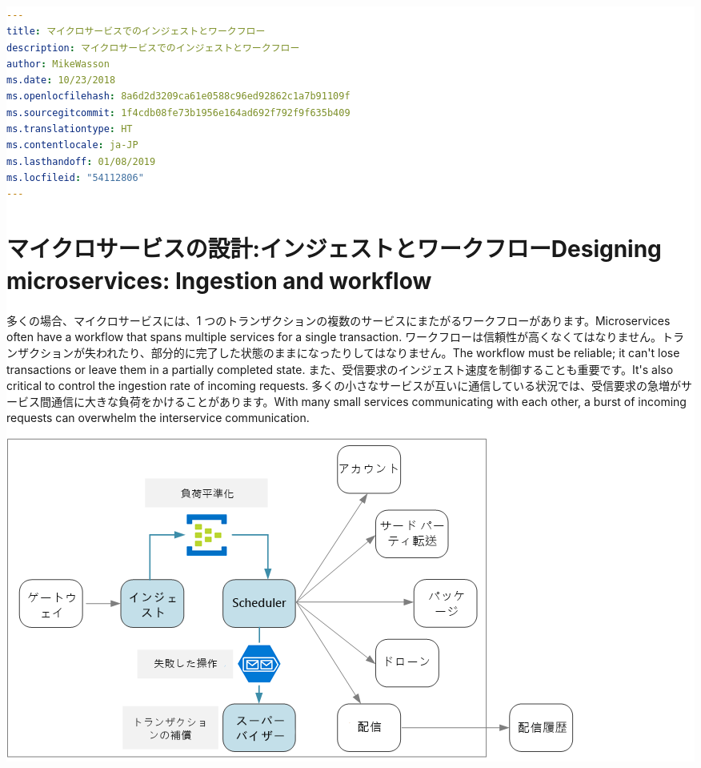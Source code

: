 ```yaml
---
title: マイクロサービスでのインジェストとワークフロー
description: マイクロサービスでのインジェストとワークフロー
author: MikeWasson
ms.date: 10/23/2018
ms.openlocfilehash: 8a6d2d3209ca61e0588c96ed92862c1a7b91109f
ms.sourcegitcommit: 1f4cdb08fe73b1956e164ad692f792f9f635b409
ms.translationtype: HT
ms.contentlocale: ja-JP
ms.lasthandoff: 01/08/2019
ms.locfileid: "54112806"
---
```

# <a name="designing-microservices-ingestion-and-workflow"></a><span data-ttu-id="f4c8c-103">マイクロサービスの設計:インジェストとワークフロー</span><span class="sxs-lookup"><span data-stu-id="f4c8c-103">Designing microservices: Ingestion and workflow</span></span>

<span data-ttu-id="f4c8c-104">多くの場合、マイクロサービスには、1 つのトランザクションの複数のサービスにまたがるワークフローがあります。</span><span class="sxs-lookup"><span data-stu-id="f4c8c-104">Microservices often have a workflow that spans multiple services for a single transaction.</span></span> <span data-ttu-id="f4c8c-105">ワークフローは信頼性が高くなくてはなりません。トランザクションが失われたり、部分的に完了した状態のままになったりしてはなりません。</span><span class="sxs-lookup"><span data-stu-id="f4c8c-105">The workflow must be reliable; it can't lose transactions or leave them in a partially completed state.</span></span> <span data-ttu-id="f4c8c-106">また、受信要求のインジェスト速度を制御することも重要です。</span><span class="sxs-lookup"><span data-stu-id="f4c8c-106">It's also critical to control the ingestion rate of incoming requests.</span></span> <span data-ttu-id="f4c8c-107">多くの小さなサービスが互いに通信している状況では、受信要求の急増がサービス間通信に大きな負荷をかけることがあります。</span><span class="sxs-lookup"><span data-stu-id="f4c8c-107">With many small services communicating with each other, a burst of incoming requests can overwhelm the interservice communication.</span></span>

![インジェスト ワークフローの図](./images/ingestion-workflow.png)
